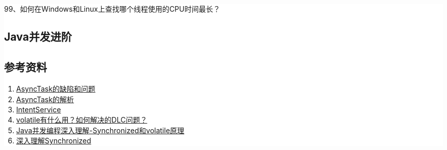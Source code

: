 99、如何在Windows和Linux上查找哪个线程使用的CPU时间最长？

## Java并发进阶


## 参考资料
1. [AsyncTask的缺陷和问题](http://blog.csdn.net/goodlixueyong/article/details/45895997)
1. [AsyncTask的解析](https://www.cnblogs.com/yanyojun/archive/2017/02/20/6414919.html)
1. [IntentService](ttps://www.jianshu.com/p/332b6daf91f0)
1. [volatile有什么用？如何解决的DLC问题？](https://blog.csdn.net/hxpjava1/article/details/55188908)
1. [Java并发编程深入理解-Synchronized和volatile原理](https://www.cnblogs.com/paddix/p/5367116.html)
2. [深入理解Synchronized](https://blog.csdn.net/shandian000/article/details/54927876/)
